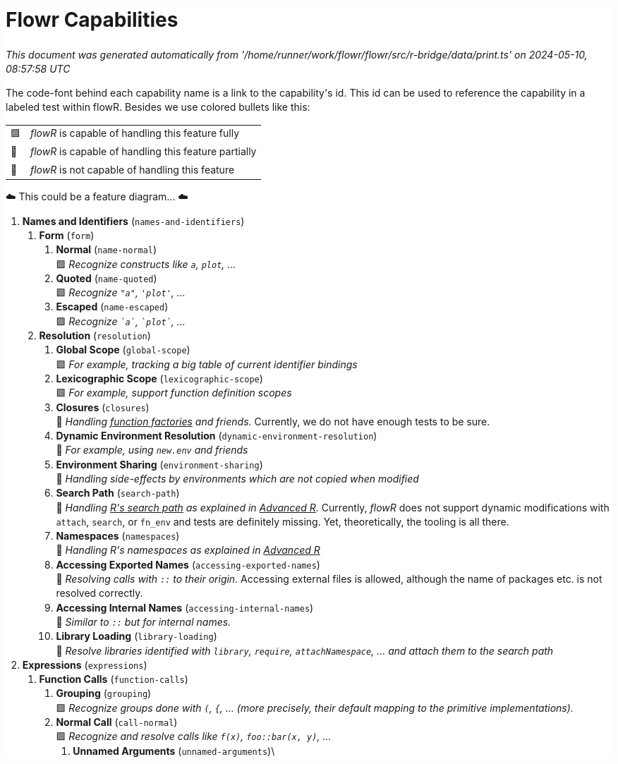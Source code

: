 
# Flowr Capabilities

_This document was generated automatically from '/home/runner/work/flowr/flowr/src/r-bridge/data/print.ts' on 2024-05-10, 08:57:58 UTC_

The code-font behind each capability name is a link to the capability's id. This id can be used to reference the capability in a labeled test within flowR.
Besides we use colored bullets like this:

|                |                                               |
| ---------------------- | ----------------------------------------------------- |
| :green_square:         | _flowR_ is capable of handling this feature fully     |
| :large_orange_diamond: | _flowR_ is capable of handling this feature partially |
| :red_circle:           | _flowR_ is not capable of handling this feature       |

:cloud: This could be a feature diagram... :cloud:

 1. **Names and Identifiers** (<a id='names-and-identifiers'>`names-and-identifiers`</a>)
     1. **Form** (<a id='form'>`form`</a>)
         1. **Normal** (<a id='name-normal'>`name-normal`</a>)\
        :green_square: _Recognize constructs like `a`, `plot`, ..._
         2. **Quoted** (<a id='name-quoted'>`name-quoted`</a>)\
        :green_square: _Recognize `"a"`, `'plot'`, ..._
         3. **Escaped** (<a id='name-escaped'>`name-escaped`</a>)\
        :green_square: _Recognize `` `a` ``, `` `plot` ``, ..._
     2. **Resolution** (<a id='resolution'>`resolution`</a>)
         1. **Global Scope** (<a id='global-scope'>`global-scope`</a>)\
        :green_square: _For example, tracking a big table of current identifier bindings_
         2. **Lexicographic Scope** (<a id='lexicographic-scope'>`lexicographic-scope`</a>)\
        :green_square: _For example, support function definition scopes_
         3. **Closures** (<a id='closures'>`closures`</a>)\
        :large_orange_diamond: _Handling [function factories](https://adv-r.hadley.nz/function-factories.html) and friends._ Currently, we do not have enough tests to be sure.
         4. **Dynamic Environment Resolution** (<a id='dynamic-environment-resolution'>`dynamic-environment-resolution`</a>)\
        :red_circle: _For example, using `new.env` and friends_
         5. **Environment Sharing** (<a id='environment-sharing'>`environment-sharing`</a>)\
        :red_circle: _Handling side-effects by environments which are not copied when modified_
         6. **Search Path** (<a id='search-path'>`search-path`</a>)\
        :red_circle: _Handling [R's search path](https://cran.r-project.org/doc/manuals/r-release/R-lang.html#Search-path) as explained in [Advanced R](https://adv-r.hadley.nz/environments.html#search-path)._ Currently, _flowR_ does not support dynamic modifications with `attach`, `search`, or `fn_env` and tests are definitely missing. Yet, theoretically, the tooling is all there.
         7. **Namespaces** (<a id='namespaces'>`namespaces`</a>)\
        :red_circle: _Handling R's namespaces as explained in [Advanced R](https://adv-r.hadley.nz/environments.html#namespaces)_
         8. **Accessing Exported Names** (<a id='accessing-exported-names'>`accessing-exported-names`</a>)\
        :large_orange_diamond: _Resolving calls with `::` to their origin._ Accessing external files is allowed, although the name of packages etc. is not resolved correctly.
         9. **Accessing Internal Names** (<a id='accessing-internal-names'>`accessing-internal-names`</a>)\
        :red_circle: _Similar to `::` but for internal names._
        10. **Library Loading** (<a id='library-loading'>`library-loading`</a>)\
        :red_circle: _Resolve libraries identified with `library`, `require`, `attachNamespace`, ... and attach them to the search path_
 2. **Expressions** (<a id='expressions'>`expressions`</a>)
     1. **Function Calls** (<a id='function-calls'>`function-calls`</a>)
         1. **Grouping** (<a id='grouping'>`grouping`</a>)\
        :green_square: _Recognize groups done with `(`, `{`, ... (more precisely, their default mapping to the primitive implementations)._
         2. **Normal Call** (<a id='call-normal'>`call-normal`</a>)\
        :green_square: _Recognize and resolve calls like `f(x)`, `foo::bar(x, y)`, ..._
             1. **Unnamed Arguments** (<a id='unnamed-arguments'>`unnamed-arguments`</a>)\